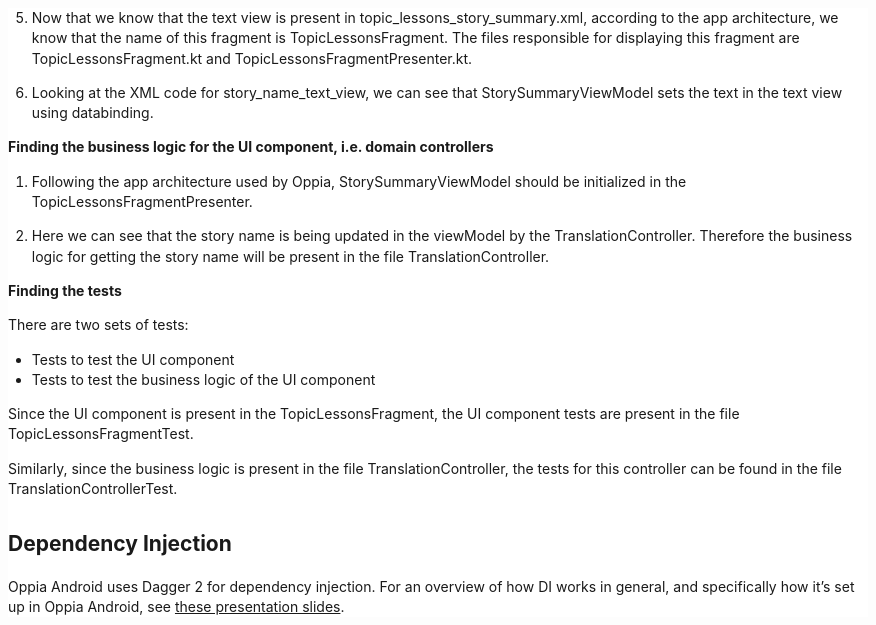 5.  Now that we know that the text view is present in topic_lessons_story_summary.xml, according to the app architecture, we know that the name of this fragment is TopicLessonsFragment. The files responsible for displaying this fragment are TopicLessonsFragment.kt and TopicLessonsFragmentPresenter.kt.
    
6.  Looking at the XML code for story_name_text_view, we can see that StorySummaryViewModel sets the text in the text view using databinding.

**Finding the business logic for the UI component, i.e. domain controllers**

1.  Following the app architecture used by Oppia, StorySummaryViewModel should be initialized in the TopicLessonsFragmentPresenter.
    
2.  Here we can see that the story name is being updated in the viewModel by the TranslationController. Therefore the business logic for getting the story name will be present in the file TranslationController.

**Finding the tests** 

There are two sets of tests:
- Tests to test the UI component
- Tests to test the business logic of the UI component

Since the UI component is present in the TopicLessonsFragment, the UI component tests are present in the file TopicLessonsFragmentTest.

Similarly, since the business logic is present in the file TranslationController, the tests for this controller can be found in the file TranslationControllerTest.

## Dependency Injection

Oppia Android uses Dagger 2 for dependency injection. For an overview of how DI works in general, and specifically how it’s set up in Oppia Android, see [these presentation slides](https://docs.google.com/presentation/d/1lLLjWRJB-mqDuNlhX5LoL87yBj5Tes0UUlvsLsbwH30/edit?usp=sharing).